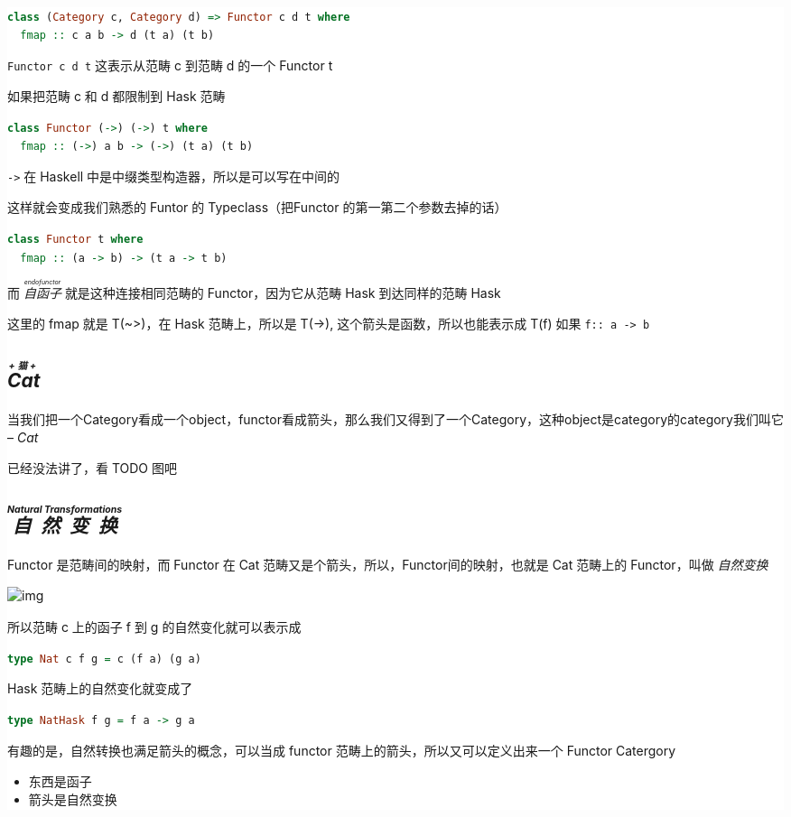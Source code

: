 ```haskell
class (Category c, Category d) => Functor c d t where
  fmap :: c a b -> d (t a) (t b)
```

`Functor c d t` 这表示从范畴 c 到范畴 d 的一个 Functor t

如果把范畴 c 和 d 都限制到 Hask 范畴

```haskell
class Functor (->) (->) t where
  fmap :: (->) a b -> (->) (t a) (t b)
```

`->` 在 Haskell 中是中缀类型构造器，所以是可以写在中间的

这样就会变成我们熟悉的 Funtor 的 Typeclass（把Functor 的第一第二个参数去掉的话）

```haskell
class Functor t where
  fmap :: (a -> b) -> (t a -> t b)
```

而 *<ruby>自函子<rt>endofunctor</rt></ruby>* 就是这种连接相同范畴的 Functor，因为它从范畴 Hask 到达同样的范畴 Hask

这里的 fmap 就是 T(~>)，在 Hask 范畴上，所以是 T(->), 这个箭头是函数，所以也能表示成 T(f) 如果 `f:: a -> b`


<a id="org55c316b"></a>

## *<ruby>Cat<rt> +猫+</rt></ruby>*

当我们把一个Category看成一个object，functor看成箭头，那么我们又得到了一个Category，这种object是category的category我们叫它 &#x2013; *Cat*

已经没法讲了，看 TODO 图吧


<a id="org9a85fba"></a>

## *<ruby>自然变换<rt>Natural Transformations</rt></ruby>*

Functor 是范畴间的映射，而 Functor 在 Cat 范畴又是个箭头，所以，Functor间的映射，也就是 Cat 范畴上的 Functor，叫做 *自然变换*

![img](images/natrual-transformation.svg "Functor F和G，以及 F 到 G 的自然变化 &eta;")

所以范畴 c 上的函子 f 到 g 的自然变化就可以表示成

```haskell
type Nat c f g = c (f a) (g a)
```

Hask 范畴上的自然变化就变成了

```haskell
type NatHask f g = f a -> g a
```

有趣的是，自然转换也满足箭头的概念，可以当成 functor 范畴上的箭头，所以又可以定义出来一个 Functor Catergory

-   东西是函子
-   箭头是自然变换
